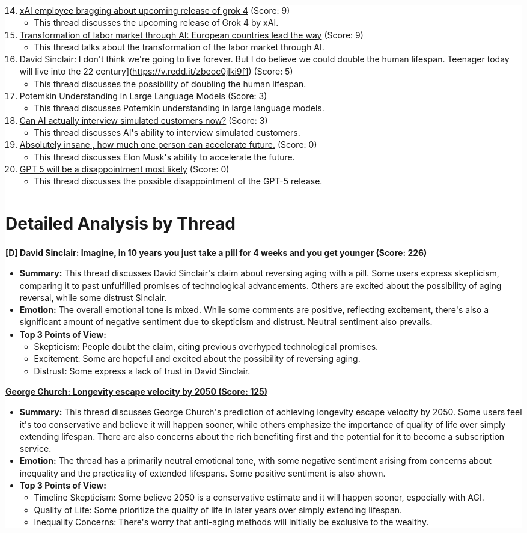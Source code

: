 14. [xAI employee bragging about upcoming release of grok 4](https://i.redd.it/95gg5axezi9f1.jpeg) (Score: 9)
    *   This thread discusses the upcoming release of Grok 4 by xAI.
15. [Transformation of labor market through AI: European countries lead the way](https://www.heise.de/en/news/Transformation-of-labor-market-through-AI-European-countries-lead-the-way-10456128.html) (Score: 9)
    *   This thread talks about the transformation of the labor market through AI.
16. David Sinclair: I don't think we're going to live forever. But I do believe we could double the human lifespan. Teenager today will live into the 22 century](https://v.redd.it/zbeoc0jlki9f1) (Score: 5)
    *   This thread discusses the possibility of doubling the human lifespan.
17. [Potemkin Understanding in Large Language Models](https://arxiv.org/pdf/2506.21521) (Score: 3)
    *   This thread discusses Potemkin understanding in large language models.
18. [Can AI actually interview simulated customers now?](https://www.reddit.com/gallery/1llxykx) (Score: 3)
    *   This thread discusses AI's ability to interview simulated customers.
19. [Absolutely insane , how much one person can accelerate future.](https://www.reddit.com/gallery/1lm1fno) (Score: 0)
    *   This thread discusses Elon Musk's ability to accelerate the future.
20. [GPT 5 will be a disappointment most likely](https://www.reddit.com/r/singularity/comments/1llz98t/gpt_5_will_be_a_disappointment_most_likely/) (Score: 0)
    *   This thread discusses the possible disappointment of the GPT-5 release.

# Detailed Analysis by Thread
**[[D] David Sinclair: Imagine, in 10 years you just take a pill for 4 weeks and you get younger (Score: 226)](https://v.redd.it/w7beh8nkhi9f1)**
*  **Summary:** This thread discusses David Sinclair's claim about reversing aging with a pill. Some users express skepticism, comparing it to past unfulfilled promises of technological advancements. Others are excited about the possibility of aging reversal, while some distrust Sinclair.
*  **Emotion:** The overall emotional tone is mixed. While some comments are positive, reflecting excitement, there's also a significant amount of negative sentiment due to skepticism and distrust. Neutral sentiment also prevails.
*  **Top 3 Points of View:**
    *   Skepticism: People doubt the claim, citing previous overhyped technological promises.
    *   Excitement: Some are hopeful and excited about the possibility of reversing aging.
    *   Distrust: Some express a lack of trust in David Sinclair.

**[George Church: Longevity escape velocity by 2050 (Score: 125)](https://v.redd.it/2igw9rmi2i9f1)**
*  **Summary:** This thread discusses George Church's prediction of achieving longevity escape velocity by 2050. Some users feel it's too conservative and believe it will happen sooner, while others emphasize the importance of quality of life over simply extending lifespan. There are also concerns about the rich benefiting first and the potential for it to become a subscription service.
*  **Emotion:** The thread has a primarily neutral emotional tone, with some negative sentiment arising from concerns about inequality and the practicality of extended lifespans. Some positive sentiment is also shown.
*  **Top 3 Points of View:**
    *   Timeline Skepticism: Some believe 2050 is a conservative estimate and it will happen sooner, especially with AGI.
    *   Quality of Life: Some prioritize the quality of life in later years over simply extending lifespan.
    *   Inequality Concerns: There's worry that anti-aging methods will initially be exclusive to the wealthy.
